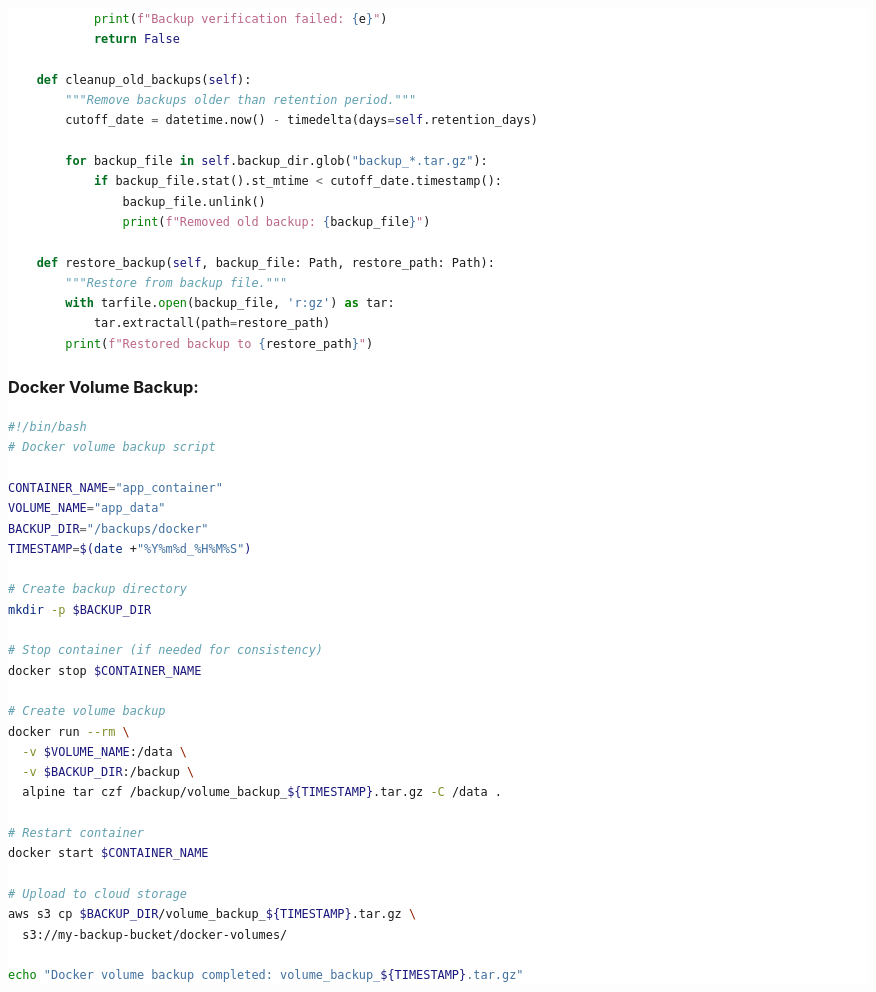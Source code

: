 ```python
            print(f"Backup verification failed: {e}")
            return False
    
    def cleanup_old_backups(self):
        """Remove backups older than retention period."""
        cutoff_date = datetime.now() - timedelta(days=self.retention_days)
        
        for backup_file in self.backup_dir.glob("backup_*.tar.gz"):
            if backup_file.stat().st_mtime < cutoff_date.timestamp():
                backup_file.unlink()
                print(f"Removed old backup: {backup_file}")
    
    def restore_backup(self, backup_file: Path, restore_path: Path):
        """Restore from backup file."""
        with tarfile.open(backup_file, 'r:gz') as tar:
            tar.extractall(path=restore_path)
        print(f"Restored backup to {restore_path}")
```

### Docker Volume Backup:
```bash
#!/bin/bash
# Docker volume backup script

CONTAINER_NAME="app_container"
VOLUME_NAME="app_data"
BACKUP_DIR="/backups/docker"
TIMESTAMP=$(date +"%Y%m%d_%H%M%S")

# Create backup directory
mkdir -p $BACKUP_DIR

# Stop container (if needed for consistency)
docker stop $CONTAINER_NAME

# Create volume backup
docker run --rm \
  -v $VOLUME_NAME:/data \
  -v $BACKUP_DIR:/backup \
  alpine tar czf /backup/volume_backup_${TIMESTAMP}.tar.gz -C /data .

# Restart container
docker start $CONTAINER_NAME

# Upload to cloud storage
aws s3 cp $BACKUP_DIR/volume_backup_${TIMESTAMP}.tar.gz \
  s3://my-backup-bucket/docker-volumes/

echo "Docker volume backup completed: volume_backup_${TIMESTAMP}.tar.gz"
```
